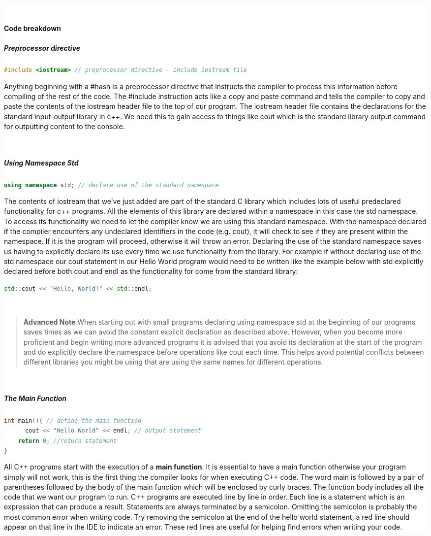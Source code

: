 &nbsp;
&nbsp;

#### Code breakdown

##### Preprocessor directive

```C++
#include <iostream> // preprocessor directive - include iostream file
```
Anything beginning with a #hash is a preprocessor directive that instructs the compiler to process this information before compiling of the rest of the code. The #include instruction acts like a copy and paste command and tells the compiler to copy and paste the contents of the iostream header file to the top of our program. The iostream header file contains the declarations for the standard input-output library in c++. We need this to gain access to things like cout which is the standard library output command for outputting content to the console.

&nbsp;
&nbsp;

##### Using Namespace Std

```C++
using namespace std; // declare use of the standard namespace
```
The contents of iostream that we’ve just added are part of the standard C library which includes lots of useful predeclared functionality for c++ programs. All the elements of this library are declared within a namespace in this case the std namespace. To access its functionality we need to let the compiler know we are using this standard namespace. With the namespace declared if the compiler encounters any undeclared identifiers in the code (e.g. cout), it will check to see if they are present within the namespace. If it is the program will proceed, otherwise it will throw an error. Declaring the use of the standard namespace saves us having to explicitly declare its use every time we use functionality from the library. For example if without declaring use of the std namespace our cout statement in our Hello World program would need to be written like the example below with std explicitly declared before both cout and endl as the functionality for come from the standard library:

```C++
std::cout << "Hello, World!" << std::endl;
```

&nbsp;
&nbsp;
> **Advanced Note** When starting out with small programs declaring using namespace std at the beginning of our programs saves times as we can avoid the constant explicit declaration as described above. However, when you become more proficient and begin writing more advanced programs it is advised that you avoid its declaration at the start of the program and do explicitly declare the namespace before operations like cout each time. This helps avoid potential conflicts between different libraries you might be using that are using the same names for different operations.

&nbsp;
&nbsp;

##### The Main Function
```C++
int main(){ // define the main function
      cout << "Hello World" << endl; // output statement
	return 0; //return statement
}
```
All C++ programs start with the execution of a **main function**. It is essential to have a main function otherwise your program simply will not work, this is the first thing the compiler looks for when executing C++ code. The word main is followed by a pair of parentheses followed by the body of the main function which will be enclosed by curly braces. The function body includes all the code that we want our program to run. C++ programs are executed line by line in order. Each line is a statement which is an expression that can produce a result. Statements are always terminated by a semicolon. Omitting the semicolon is probably the most common error when writing code. Try removing the semicolon at the end of the hello world statement, a red line should appear on that line in the IDE to indicate an error. These red lines are useful for helping find errors when writing your code.

